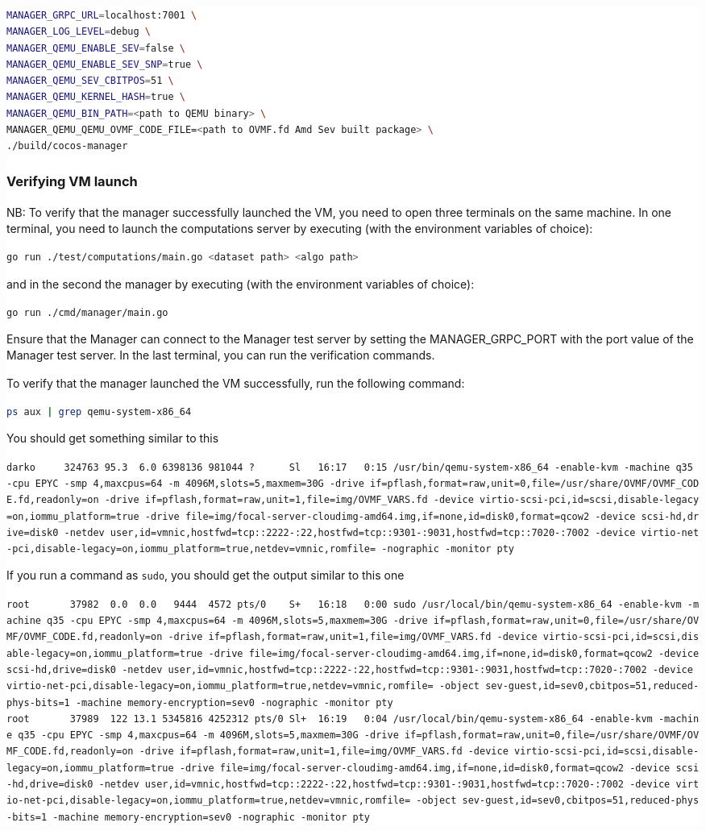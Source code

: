 ```sh
MANAGER_GRPC_URL=localhost:7001 \
MANAGER_LOG_LEVEL=debug \
MANAGER_QEMU_ENABLE_SEV=false \
MANAGER_QEMU_ENABLE_SEV_SNP=true \
MANAGER_QEMU_SEV_CBITPOS=51 \
MANAGER_QEMU_KERNEL_HASH=true \
MANAGER_QEMU_BIN_PATH=<path to QEMU binary> \
MANAGER_QEMU_QEMU_OVMF_CODE_FILE=<path to OVMF.fd Amd Sev built package> \
./build/cocos-manager
```

### Verifying VM launch

NB: To verify that the manager successfully launched the VM, you need to open three terminals on the same machine. In one terminal, you need to launch the computations server by executing (with the environment variables of choice):

```bash
go run ./test/computations/main.go <dataset path> <algo path>
```

and in the second the manager by executing (with the environment variables of choice):

```bash
go run ./cmd/manager/main.go
```

Ensure that the Manager can connect to the Manager test server by setting the MANAGER_GRPC_PORT with the port value of the Manager test server. In the last terminal, you can run the verification commands.

To verify that the manager launched the VM successfully, run the following command:

```sh
ps aux | grep qemu-system-x86_64
```

You should get something similar to this
```
darko     324763 95.3  6.0 6398136 981044 ?      Sl   16:17   0:15 /usr/bin/qemu-system-x86_64 -enable-kvm -machine q35 -cpu EPYC -smp 4,maxcpus=64 -m 4096M,slots=5,maxmem=30G -drive if=pflash,format=raw,unit=0,file=/usr/share/OVMF/OVMF_CODE.fd,readonly=on -drive if=pflash,format=raw,unit=1,file=img/OVMF_VARS.fd -device virtio-scsi-pci,id=scsi,disable-legacy=on,iommu_platform=true -drive file=img/focal-server-cloudimg-amd64.img,if=none,id=disk0,format=qcow2 -device scsi-hd,drive=disk0 -netdev user,id=vmnic,hostfwd=tcp::2222-:22,hostfwd=tcp::9301-:9031,hostfwd=tcp::7020-:7002 -device virtio-net-pci,disable-legacy=on,iommu_platform=true,netdev=vmnic,romfile= -nographic -monitor pty
```

If you run a command as `sudo`, you should get the output similar to this one

```
root       37982  0.0  0.0   9444  4572 pts/0    S+   16:18   0:00 sudo /usr/local/bin/qemu-system-x86_64 -enable-kvm -machine q35 -cpu EPYC -smp 4,maxcpus=64 -m 4096M,slots=5,maxmem=30G -drive if=pflash,format=raw,unit=0,file=/usr/share/OVMF/OVMF_CODE.fd,readonly=on -drive if=pflash,format=raw,unit=1,file=img/OVMF_VARS.fd -device virtio-scsi-pci,id=scsi,disable-legacy=on,iommu_platform=true -drive file=img/focal-server-cloudimg-amd64.img,if=none,id=disk0,format=qcow2 -device scsi-hd,drive=disk0 -netdev user,id=vmnic,hostfwd=tcp::2222-:22,hostfwd=tcp::9301-:9031,hostfwd=tcp::7020-:7002 -device virtio-net-pci,disable-legacy=on,iommu_platform=true,netdev=vmnic,romfile= -object sev-guest,id=sev0,cbitpos=51,reduced-phys-bits=1 -machine memory-encryption=sev0 -nographic -monitor pty
root       37989  122 13.1 5345816 4252312 pts/0 Sl+  16:19   0:04 /usr/local/bin/qemu-system-x86_64 -enable-kvm -machine q35 -cpu EPYC -smp 4,maxcpus=64 -m 4096M,slots=5,maxmem=30G -drive if=pflash,format=raw,unit=0,file=/usr/share/OVMF/OVMF_CODE.fd,readonly=on -drive if=pflash,format=raw,unit=1,file=img/OVMF_VARS.fd -device virtio-scsi-pci,id=scsi,disable-legacy=on,iommu_platform=true -drive file=img/focal-server-cloudimg-amd64.img,if=none,id=disk0,format=qcow2 -device scsi-hd,drive=disk0 -netdev user,id=vmnic,hostfwd=tcp::2222-:22,hostfwd=tcp::9301-:9031,hostfwd=tcp::7020-:7002 -device virtio-net-pci,disable-legacy=on,iommu_platform=true,netdev=vmnic,romfile= -object sev-guest,id=sev0,cbitpos=51,reduced-phys-bits=1 -machine memory-encryption=sev0 -nographic -monitor pty
```
